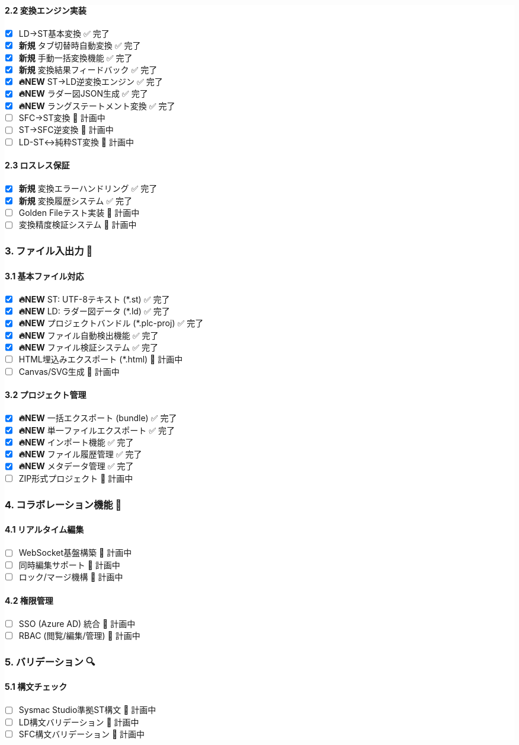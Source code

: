 #### 2.2 変換エンジン実装
- [x] LD→ST基本変換 ✅ 完了
- [x] **新規** タブ切替時自動変換 ✅ 完了
- [x] **新規** 手動一括変換機能 ✅ 完了
- [x] **新規** 変換結果フィードバック ✅ 完了
- [x] **🔥NEW** ST→LD逆変換エンジン ✅ 完了
- [x] **🔥NEW** ラダー図JSON生成 ✅ 完了
- [x] **🔥NEW** ラングステートメント変換 ✅ 完了
- [ ] SFC→ST変換 📅 計画中
- [ ] ST→SFC逆変換 📅 計画中
- [ ] LD-ST↔純粋ST変換 📅 計画中

#### 2.3 ロスレス保証
- [x] **新規** 変換エラーハンドリング ✅ 完了
- [x] **新規** 変換履歴システム ✅ 完了
- [ ] Golden Fileテスト実装 📅 計画中
- [ ] 変換精度検証システム 📅 計画中

### 3. ファイル入出力 💾

#### 3.1 基本ファイル対応
- [x] **🔥NEW** ST: UTF-8テキスト (*.st) ✅ 完了
- [x] **🔥NEW** LD: ラダー図データ (*.ld) ✅ 完了
- [x] **🔥NEW** プロジェクトバンドル (*.plc-proj) ✅ 完了
- [x] **🔥NEW** ファイル自動検出機能 ✅ 完了
- [x] **🔥NEW** ファイル検証システム ✅ 完了
- [ ] HTML埋込みエクスポート (*.html) 📅 計画中
- [ ] Canvas/SVG生成 📅 計画中

#### 3.2 プロジェクト管理
- [x] **🔥NEW** 一括エクスポート (bundle) ✅ 完了
- [x] **🔥NEW** 単一ファイルエクスポート ✅ 完了
- [x] **🔥NEW** インポート機能 ✅ 完了
- [x] **🔥NEW** ファイル履歴管理 ✅ 完了
- [x] **🔥NEW** メタデータ管理 ✅ 完了
- [ ] ZIP形式プロジェクト 📅 計画中

### 4. コラボレーション機能 👥

#### 4.1 リアルタイム編集
- [ ] WebSocket基盤構築 📅 計画中
- [ ] 同時編集サポート 📅 計画中
- [ ] ロック/マージ機構 📅 計画中

#### 4.2 権限管理
- [ ] SSO (Azure AD) 統合 📅 計画中
- [ ] RBAC (閲覧/編集/管理) 📅 計画中

### 5. バリデーション 🔍

#### 5.1 構文チェック
- [ ] Sysmac Studio準拠ST構文 📅 計画中
- [ ] LD構文バリデーション 📅 計画中
- [ ] SFC構文バリデーション 📅 計画中
